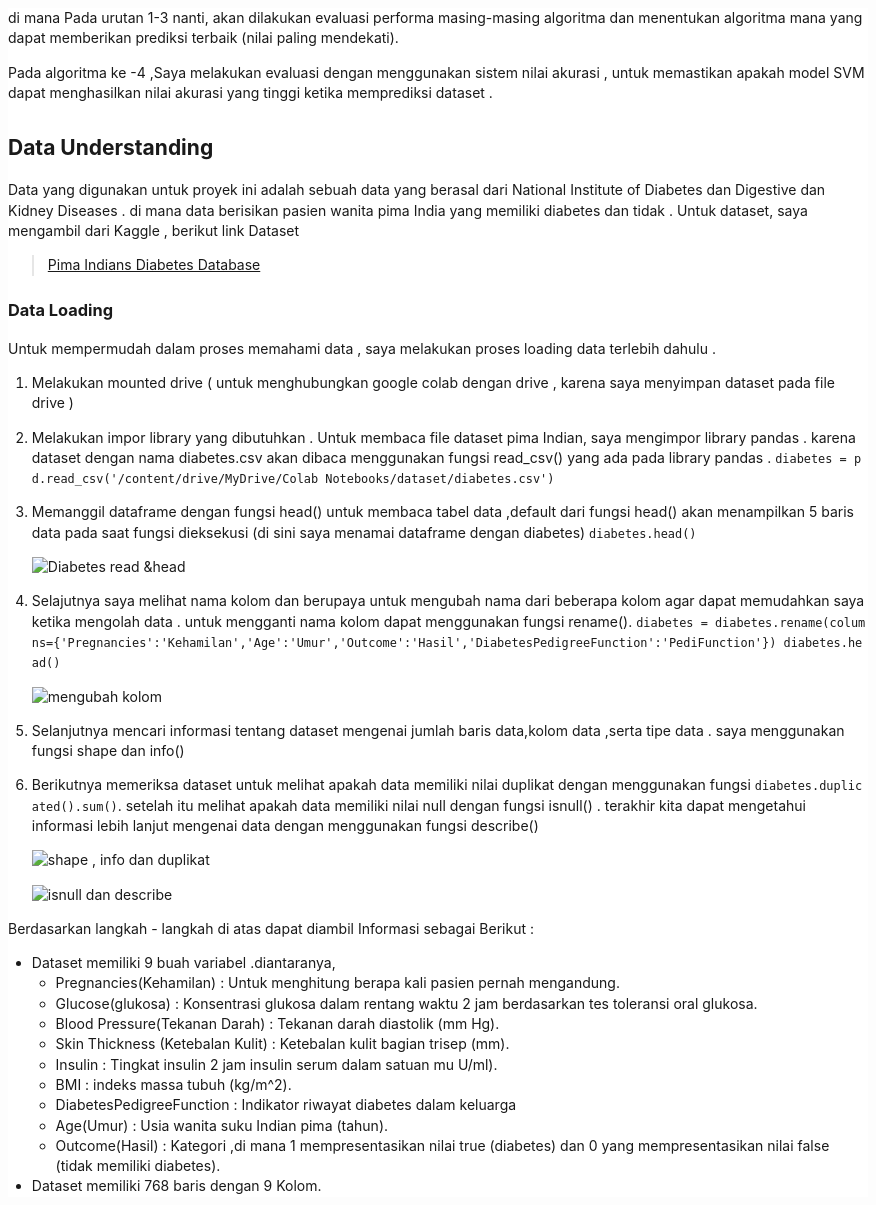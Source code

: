  
di mana Pada urutan 1-3 nanti, akan dilakukan evaluasi performa masing-masing algoritma dan menentukan algoritma mana yang dapat memberikan prediksi terbaik (nilai paling mendekati).
 
Pada algoritma ke -4 ,Saya melakukan evaluasi dengan menggunakan sistem nilai akurasi , untuk  memastikan apakah model SVM dapat menghasilkan nilai akurasi yang tinggi ketika memprediksi dataset .
 
## Data Understanding
Data yang digunakan untuk proyek ini adalah sebuah data yang berasal dari National Institute of Diabetes dan Digestive dan Kidney Diseases . di mana data berisikan pasien wanita pima India yang memiliki diabetes dan tidak .
Untuk dataset, saya mengambil dari Kaggle , berikut link Dataset 
> [Pima Indians Diabetes Database](https://www.kaggle.com/uciml/pima-indians-diabetes-database)
 
### Data Loading
Untuk mempermudah dalam proses memahami data , saya melakukan proses loading data terlebih dahulu . 
1. Melakukan mounted drive ( untuk menghubungkan google colab dengan drive , karena saya menyimpan dataset pada file drive )
2. Melakukan impor library yang dibutuhkan . Untuk membaca file dataset pima Indian, saya mengimpor library pandas . karena dataset dengan nama diabetes.csv akan dibaca menggunakan fungsi read_csv() yang ada pada library pandas .
 `diabetes = pd.read_csv('/content/drive/MyDrive/Colab Notebooks/dataset/diabetes.csv')`
 
3. Memanggil dataframe dengan fungsi head() untuk membaca tabel data ,default dari fungsi head() akan menampilkan 5 baris data pada saat fungsi dieksekusi (di sini saya menamai dataframe dengan diabetes)
 `diabetes.head()`

    ![Diabetes read  &head](https://raw.githubusercontent.com/sarahsalsabila01/Image_S1MLTerapan/main/Membaca%26melihat%20Diabetes.jpg)
 
4. Selajutnya saya melihat nama kolom dan berupaya untuk mengubah nama dari beberapa kolom agar dapat memudahkan saya ketika mengolah data . untuk mengganti nama kolom dapat menggunakan fungsi rename().
 `diabetes = diabetes.rename(columns={'Pregnancies':'Kehamilan','Age':'Umur','Outcome':'Hasil','DiabetesPedigreeFunction':'PediFunction'})
diabetes.head()`
 
    ![mengubah kolom](https://raw.githubusercontent.com/sarahsalsabila01/Image_S1MLTerapan/main/2.Gantikolom.jpg)
 
5. Selanjutnya mencari informasi tentang dataset mengenai jumlah baris data,kolom data ,serta tipe data . saya menggunakan fungsi shape dan info()
6. Berikutnya memeriksa dataset untuk melihat apakah data memiliki nilai duplikat dengan menggunakan fungsi `diabetes.duplicated().sum()`. setelah itu melihat apakah data memiliki nilai null dengan fungsi isnull() . terakhir kita dapat mengetahui informasi lebih lanjut mengenai data dengan menggunakan fungsi describe()
 
    ![shape , info dan duplikat](https://raw.githubusercontent.com/sarahsalsabila01/Image_S1MLTerapan/main/3.Jumlahdata%2Cduplikat%2Cinfo.jpg)
 
    ![isnull dan describe](https://raw.githubusercontent.com/sarahsalsabila01/Image_S1MLTerapan/main/4.Isnulldandescribe.jpg)
 
Berdasarkan langkah - langkah di atas dapat diambil Informasi sebagai Berikut :
- Dataset memiliki 9 buah variabel .diantaranya, 
    - Pregnancies(Kehamilan) : Untuk menghitung berapa kali pasien pernah mengandung.
    - Glucose(glukosa) : Konsentrasi glukosa dalam rentang waktu 2 jam berdasarkan tes toleransi oral glukosa.
    - Blood Pressure(Tekanan Darah) : Tekanan darah diastolik (mm Hg).
    - Skin Thickness (Ketebalan Kulit) : Ketebalan kulit bagian trisep (mm).
    - Insulin : Tingkat insulin 2 jam insulin serum dalam satuan mu U/ml).
    - BMI : indeks massa tubuh (kg/m^2).
    - DiabetesPedigreeFunction : Indikator riwayat diabetes dalam keluarga
    - Age(Umur) : Usia wanita suku Indian pima (tahun).
    - Outcome(Hasil) : Kategori ,di mana 1 mempresentasikan nilai true (diabetes) dan 0 yang mempresentasikan nilai false (tidak memiliki diabetes).
- Dataset memiliki 768 baris dengan 9 Kolom.